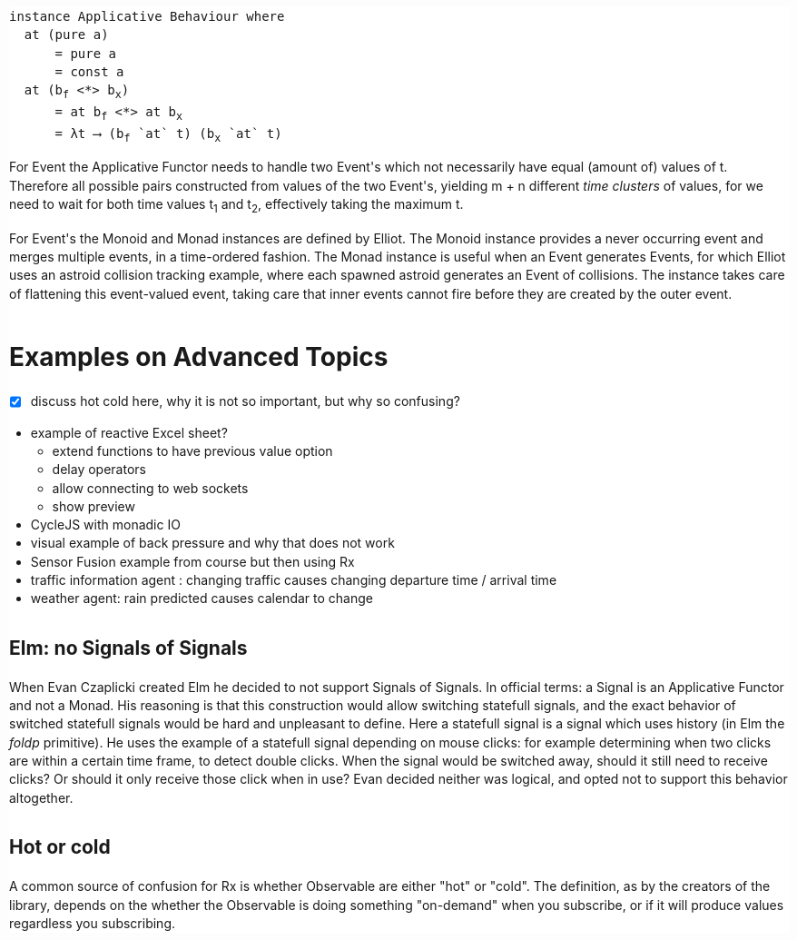 <pre>
instance Applicative Behaviour where
  at (pure a)
      = pure a
      = const a
  at (b<sub>f</sub> <*> b<sub>x</sub>)
      = at b<sub>f</sub> <*> at b<sub>x</sub>
      = λt ⟶ (b<sub>f</sub> `at` t) (b<sub>x</sub> `at` t)
</pre>

For Event the Applicative Functor needs to handle two Event's which not necessarily have equal (amount of) values of t. Therefore all possible pairs constructed from values of the two Event's, yielding m + n different *time clusters* of values, for we need to wait for both time values t<sub>1</sub> and t<sub>2</sub>, effectively taking the maximum t.

For Event's the Monoid and Monad instances are defined by Elliot. The Monoid instance provides a never occurring event and merges multiple events, in a time-ordered fashion. The Monad instance is useful when an Event generates Events, for which Elliot uses an astroid collision tracking example, where each spawned astroid generates an Event of collisions. The instance takes care of flattening this event-valued event, taking care that inner events cannot fire before they are created by the outer event.

# Examples on Advanced Topics

- [x] discuss hot cold here, why it is not so important, but why so confusing?
- example of reactive Excel sheet?
	- extend functions to have previous value option
	- delay operators
	- allow connecting to web sockets
	- show preview
- CycleJS with monadic IO
- visual example of back pressure and why that does not work
- Sensor Fusion example from course but then using Rx
- traffic information agent : changing traffic causes changing departure time / arrival time
- weather agent: rain predicted causes calendar to change

## Elm: no Signals of Signals
When Evan Czaplicki created Elm he decided to not support Signals of Signals. In official terms: a Signal is an Applicative Functor and not a Monad. His reasoning is that this construction would allow switching statefull signals, and the exact behavior of switched statefull signals would be hard and unpleasant to define. Here a statefull signal is a signal which uses history (in Elm the *foldp* primitive). He uses the example of a statefull signal depending on mouse clicks: for example determining when two clicks are within a certain time frame, to detect double clicks. When the signal would be switched away, should it still need to receive clicks? Or should it only receive those click when in use? Evan decided neither was logical, and opted not to support this behavior altogether.

## Hot or cold
A common source of confusion for Rx is whether Observable are either "hot" or "cold".
The definition, as by the creators of the library, depends on the whether the Observable is doing something "on-demand" when you subscribe, or if it will produce values regardless you subscribing.
